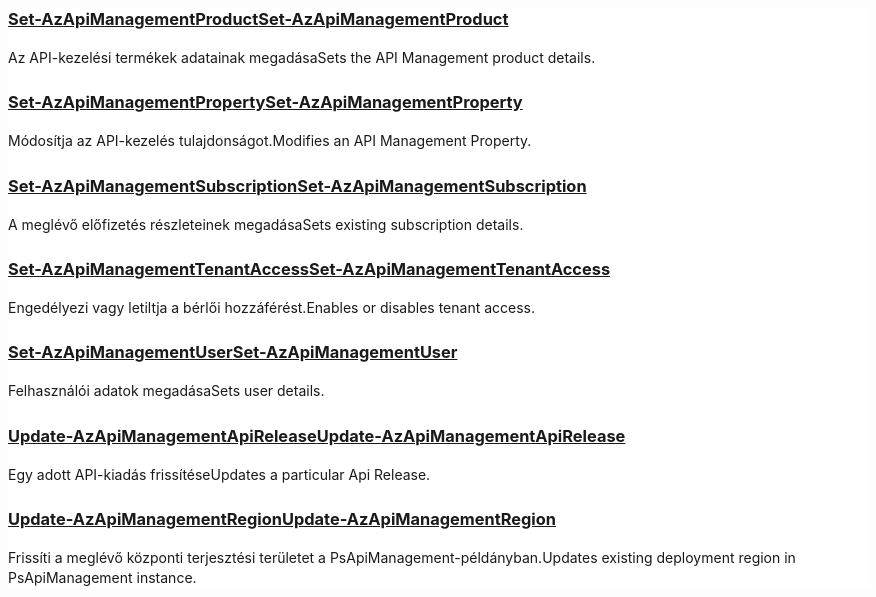 ### [<span data-ttu-id="b2a55-292">Set-AzApiManagementProduct</span><span class="sxs-lookup"><span data-stu-id="b2a55-292">Set-AzApiManagementProduct</span></span>](Set-AzApiManagementProduct.md)
<span data-ttu-id="b2a55-293">Az API-kezelési termékek adatainak megadása</span><span class="sxs-lookup"><span data-stu-id="b2a55-293">Sets the API Management product details.</span></span>

### [<span data-ttu-id="b2a55-294">Set-AzApiManagementProperty</span><span class="sxs-lookup"><span data-stu-id="b2a55-294">Set-AzApiManagementProperty</span></span>](Set-AzApiManagementProperty.md)
<span data-ttu-id="b2a55-295">Módosítja az API-kezelés tulajdonságot.</span><span class="sxs-lookup"><span data-stu-id="b2a55-295">Modifies an API Management Property.</span></span>

### [<span data-ttu-id="b2a55-296">Set-AzApiManagementSubscription</span><span class="sxs-lookup"><span data-stu-id="b2a55-296">Set-AzApiManagementSubscription</span></span>](Set-AzApiManagementSubscription.md)
<span data-ttu-id="b2a55-297">A meglévő előfizetés részleteinek megadása</span><span class="sxs-lookup"><span data-stu-id="b2a55-297">Sets existing subscription details.</span></span>

### [<span data-ttu-id="b2a55-298">Set-AzApiManagementTenantAccess</span><span class="sxs-lookup"><span data-stu-id="b2a55-298">Set-AzApiManagementTenantAccess</span></span>](Set-AzApiManagementTenantAccess.md)
<span data-ttu-id="b2a55-299">Engedélyezi vagy letiltja a bérlői hozzáférést.</span><span class="sxs-lookup"><span data-stu-id="b2a55-299">Enables or disables tenant access.</span></span>

### [<span data-ttu-id="b2a55-300">Set-AzApiManagementUser</span><span class="sxs-lookup"><span data-stu-id="b2a55-300">Set-AzApiManagementUser</span></span>](Set-AzApiManagementUser.md)
<span data-ttu-id="b2a55-301">Felhasználói adatok megadása</span><span class="sxs-lookup"><span data-stu-id="b2a55-301">Sets user details.</span></span>

### [<span data-ttu-id="b2a55-302">Update-AzApiManagementApiRelease</span><span class="sxs-lookup"><span data-stu-id="b2a55-302">Update-AzApiManagementApiRelease</span></span>](Update-AzApiManagementApiRelease.md)
<span data-ttu-id="b2a55-303">Egy adott API-kiadás frissítése</span><span class="sxs-lookup"><span data-stu-id="b2a55-303">Updates a particular Api Release.</span></span>

### [<span data-ttu-id="b2a55-304">Update-AzApiManagementRegion</span><span class="sxs-lookup"><span data-stu-id="b2a55-304">Update-AzApiManagementRegion</span></span>](Update-AzApiManagementRegion.md)
<span data-ttu-id="b2a55-305">Frissíti a meglévő központi terjesztési területet a PsApiManagement-példányban.</span><span class="sxs-lookup"><span data-stu-id="b2a55-305">Updates existing deployment region in PsApiManagement instance.</span></span>

